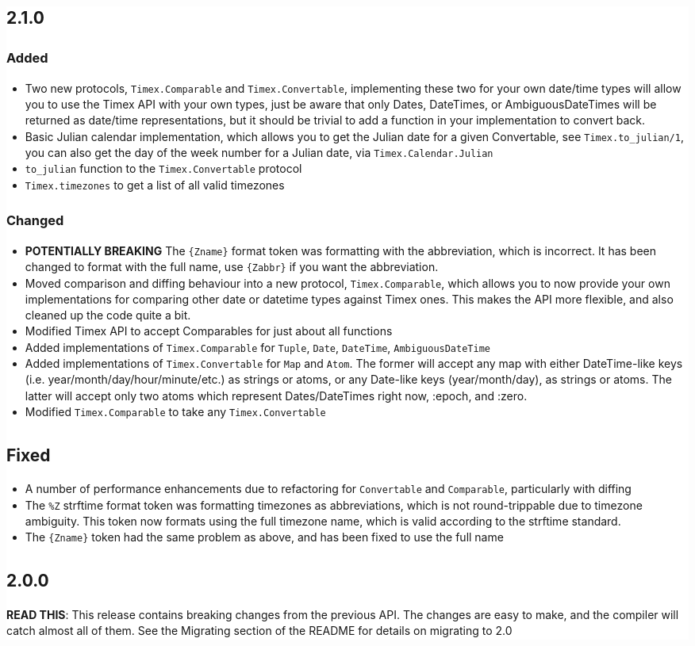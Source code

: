 ## 2.1.0

### Added
- Two new protocols, `Timex.Comparable` and `Timex.Convertable`, implementing these two for your own date/time types
  will allow you to use the Timex API with your own types, just be aware that only Dates, DateTimes, or AmbiguousDateTimes
  will be returned as date/time representations, but it should be trivial to add a function in your implementation to
  convert back.
- Basic Julian calendar implementation, which allows you to get the Julian date for a given Convertable, see
  `Timex.to_julian/1`, you can also get the day of the week number for a Julian date, via `Timex.Calendar.Julian`
- `to_julian` function to the `Timex.Convertable` protocol
- `Timex.timezones` to get a list of all valid timezones
### Changed
- **POTENTIALLY BREAKING** The `{Zname}` format token was formatting with the abbreviation, which is incorrect. It
  has been changed to format with the full name, use `{Zabbr}` if you want the abbreviation.
- Moved comparison and diffing behaviour into a new protocol, `Timex.Comparable`, which allows you to now
  provide your own implementations for comparing other date or datetime types against Timex ones. This
  makes the API more flexible, and also cleaned up the code quite a bit.
- Modified Timex API to accept Comparables for just about all functions
- Added implementations of `Timex.Comparable` for `Tuple`, `Date`, `DateTime`, `AmbiguousDateTime`
- Added implementations of `Timex.Convertable` for `Map` and `Atom`. The former will accept any map with either
  DateTime-like keys (i.e. year/month/day/hour/minute/etc.) as strings or atoms, or any Date-like keys (year/month/day),
  as strings or atoms. The latter will accept only two atoms which represent Dates/DateTimes right now, :epoch, and :zero.
- Modified `Timex.Comparable` to take any `Timex.Convertable`
## Fixed
- A number of performance enhancements due to refactoring for `Convertable` and `Comparable`, particularly with diffing
- The `%Z` strftime format token was formatting timezones as abbreviations, which is not round-trippable due to timezone
  ambiguity. This token now formats using the full timezone name, which is valid according to the strftime standard.
- The `{Zname}` token had the same problem as above, and has been fixed to use the full name

## 2.0.0

**READ THIS**: This release contains breaking changes from the previous API. The changes are easy to make,
and the compiler will catch almost all of them. See the Migrating section of the README for details on migrating
to 2.0
